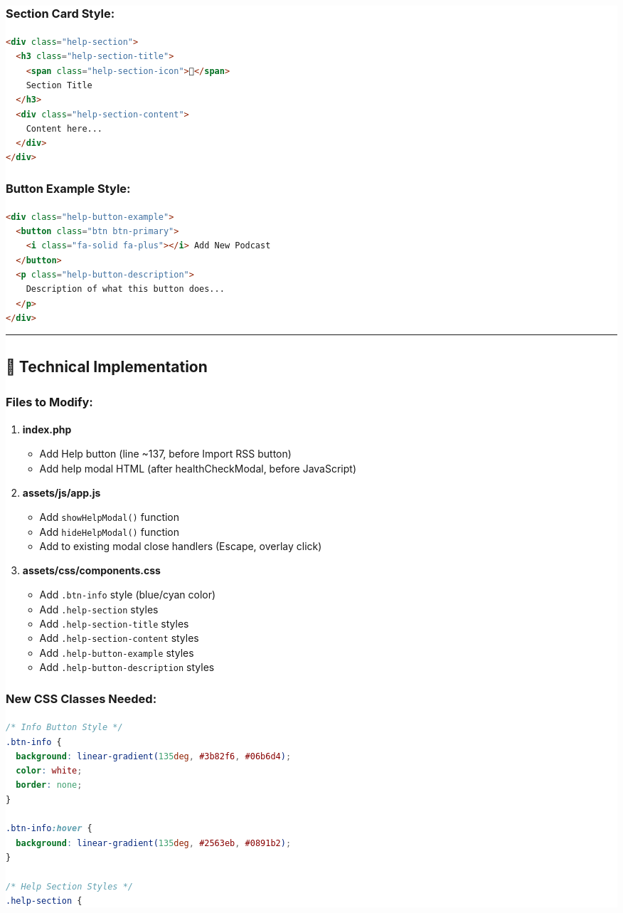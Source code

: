 ### **Section Card Style:**
```html
<div class="help-section">
  <h3 class="help-section-title">
    <span class="help-section-icon">🚀</span>
    Section Title
  </h3>
  <div class="help-section-content">
    Content here...
  </div>
</div>
```

### **Button Example Style:**
```html
<div class="help-button-example">
  <button class="btn btn-primary">
    <i class="fa-solid fa-plus"></i> Add New Podcast
  </button>
  <p class="help-button-description">
    Description of what this button does...
  </p>
</div>
```

---

## 🔧 Technical Implementation

### **Files to Modify:**

1. **index.php**
   - Add Help button (line ~137, before Import RSS button)
   - Add help modal HTML (after healthCheckModal, before JavaScript)

2. **assets/js/app.js**
   - Add `showHelpModal()` function
   - Add `hideHelpModal()` function
   - Add to existing modal close handlers (Escape, overlay click)

3. **assets/css/components.css**
   - Add `.btn-info` style (blue/cyan color)
   - Add `.help-section` styles
   - Add `.help-section-title` styles
   - Add `.help-section-content` styles
   - Add `.help-button-example` styles
   - Add `.help-button-description` styles

### **New CSS Classes Needed:**

```css
/* Info Button Style */
.btn-info {
  background: linear-gradient(135deg, #3b82f6, #06b6d4);
  color: white;
  border: none;
}

.btn-info:hover {
  background: linear-gradient(135deg, #2563eb, #0891b2);
}

/* Help Section Styles */
.help-section {
```